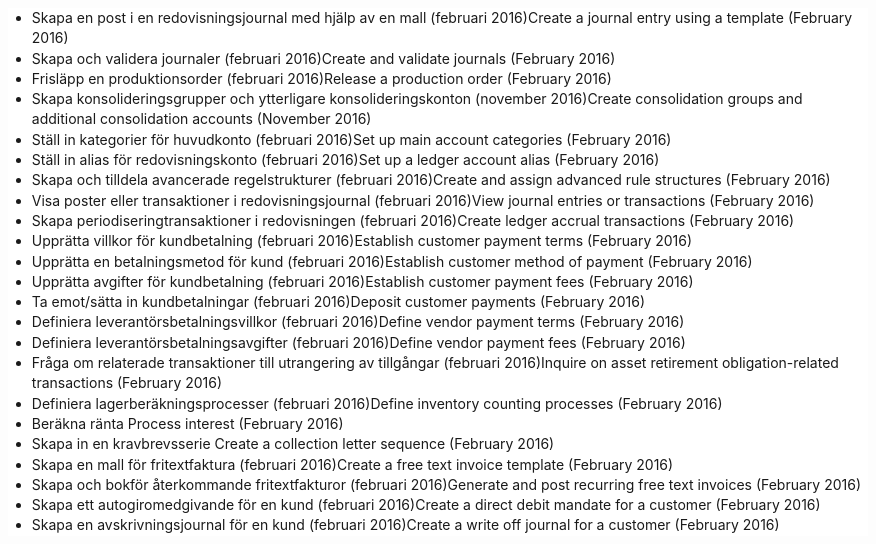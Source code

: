 - <span data-ttu-id="bbb4f-333">Skapa en post i en redovisningsjournal med hjälp av en mall (februari 2016)</span><span class="sxs-lookup"><span data-stu-id="bbb4f-333">Create a journal entry using a template (February 2016)</span></span>
- <span data-ttu-id="bbb4f-334">Skapa och validera journaler (februari 2016)</span><span class="sxs-lookup"><span data-stu-id="bbb4f-334">Create and validate journals (February 2016)</span></span>
- <span data-ttu-id="bbb4f-335">Frisläpp en produktionsorder (februari 2016)</span><span class="sxs-lookup"><span data-stu-id="bbb4f-335">Release a production order (February 2016)</span></span>
- <span data-ttu-id="bbb4f-336">Skapa konsolideringsgrupper och ytterligare konsolideringskonton (november 2016)</span><span class="sxs-lookup"><span data-stu-id="bbb4f-336">Create consolidation groups and additional consolidation accounts (November 2016)</span></span>
- <span data-ttu-id="bbb4f-337">Ställ in kategorier för huvudkonto (februari 2016)</span><span class="sxs-lookup"><span data-stu-id="bbb4f-337">Set up main account categories (February 2016)</span></span>
- <span data-ttu-id="bbb4f-338">Ställ in alias för redovisningskonto (februari 2016)</span><span class="sxs-lookup"><span data-stu-id="bbb4f-338">Set up a ledger account alias (February 2016)</span></span>
- <span data-ttu-id="bbb4f-339">Skapa och tilldela avancerade regelstrukturer (februari 2016)</span><span class="sxs-lookup"><span data-stu-id="bbb4f-339">Create and assign advanced rule structures (February 2016)</span></span>
- <span data-ttu-id="bbb4f-340">Visa poster eller transaktioner i redovisningsjournal (februari 2016)</span><span class="sxs-lookup"><span data-stu-id="bbb4f-340">View journal entries or transactions (February 2016)</span></span>
- <span data-ttu-id="bbb4f-341">Skapa periodiseringtransaktioner i redovisningen (februari 2016)</span><span class="sxs-lookup"><span data-stu-id="bbb4f-341">Create ledger accrual transactions (February 2016)</span></span>
- <span data-ttu-id="bbb4f-342">Upprätta villkor för kundbetalning (februari 2016)</span><span class="sxs-lookup"><span data-stu-id="bbb4f-342">Establish customer payment terms (February 2016)</span></span>
- <span data-ttu-id="bbb4f-343">Upprätta en betalningsmetod för kund (februari 2016)</span><span class="sxs-lookup"><span data-stu-id="bbb4f-343">Establish customer method of payment (February 2016)</span></span>
- <span data-ttu-id="bbb4f-344">Upprätta avgifter för kundbetalning (februari 2016)</span><span class="sxs-lookup"><span data-stu-id="bbb4f-344">Establish customer payment fees (February 2016)</span></span>
- <span data-ttu-id="bbb4f-345">Ta emot/sätta in kundbetalningar (februari 2016)</span><span class="sxs-lookup"><span data-stu-id="bbb4f-345">Deposit customer payments (February 2016)</span></span>
- <span data-ttu-id="bbb4f-346">Definiera leverantörsbetalningsvillkor (februari 2016)</span><span class="sxs-lookup"><span data-stu-id="bbb4f-346">Define vendor payment terms (February 2016)</span></span>
- <span data-ttu-id="bbb4f-347">Definiera leverantörsbetalningsavgifter (februari 2016)</span><span class="sxs-lookup"><span data-stu-id="bbb4f-347">Define vendor payment fees (February 2016)</span></span>
- <span data-ttu-id="bbb4f-348">Fråga om relaterade transaktioner till utrangering av tillgångar (februari 2016)</span><span class="sxs-lookup"><span data-stu-id="bbb4f-348">Inquire on asset retirement obligation-related transactions (February 2016)</span></span>
- <span data-ttu-id="bbb4f-349">Definiera lagerberäkningsprocesser (februari 2016)</span><span class="sxs-lookup"><span data-stu-id="bbb4f-349">Define inventory counting processes (February 2016)</span></span>
- <span data-ttu-id="bbb4f-350">Beräkna ränta </span><span class="sxs-lookup"><span data-stu-id="bbb4f-350">Process interest (February 2016)</span></span>
- <span data-ttu-id="bbb4f-351">Skapa in en kravbrevsserie </span><span class="sxs-lookup"><span data-stu-id="bbb4f-351">Create a collection letter sequence (February 2016)</span></span>
- <span data-ttu-id="bbb4f-352">Skapa en mall för fritextfaktura (februari 2016)</span><span class="sxs-lookup"><span data-stu-id="bbb4f-352">Create a free text invoice template (February 2016)</span></span>
- <span data-ttu-id="bbb4f-353">Skapa och bokför återkommande fritextfakturor (februari 2016)</span><span class="sxs-lookup"><span data-stu-id="bbb4f-353">Generate and post recurring free text invoices (February 2016)</span></span>
- <span data-ttu-id="bbb4f-354">Skapa ett autogiromedgivande för en kund (februari 2016)</span><span class="sxs-lookup"><span data-stu-id="bbb4f-354">Create a direct debit mandate for a customer (February 2016)</span></span>
- <span data-ttu-id="bbb4f-355">Skapa en avskrivningsjournal för en kund (februari 2016)</span><span class="sxs-lookup"><span data-stu-id="bbb4f-355">Create a write off journal for a customer (February 2016)</span></span>